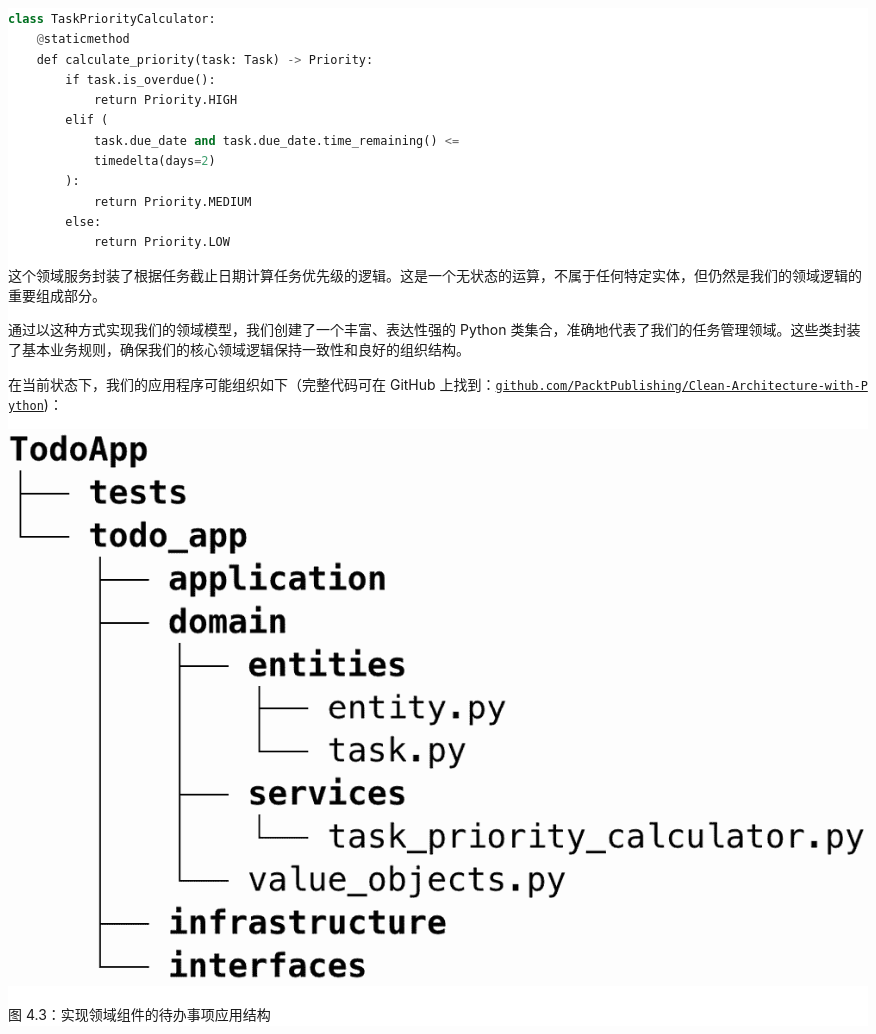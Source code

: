 ```py
class TaskPriorityCalculator:
    @staticmethod
    def calculate_priority(task: Task) -> Priority:
        if task.is_overdue():
            return Priority.HIGH
        elif (
            task.due_date and task.due_date.time_remaining() <=
            timedelta(days=2)
        ):
            return Priority.MEDIUM
        else:
            return Priority.LOW 
```

这个领域服务封装了根据任务截止日期计算任务优先级的逻辑。这是一个无状态的运算，不属于任何特定实体，但仍然是我们的领域逻辑的重要组成部分。

通过以这种方式实现我们的领域模型，我们创建了一个丰富、表达性强的 Python 类集合，准确地代表了我们的任务管理领域。这些类封装了基本业务规则，确保我们的核心领域逻辑保持一致性和良好的组织结构。

在当前状态下，我们的应用程序可能组织如下（完整代码可在 GitHub 上找到：[`github.com/PacktPublishing/Clean-Architecture-with-Python`](https://github.com/PacktPublishing/Clean-Architecture-with-Python))：

![图 4.3：实现领域组件的待办事项应用结构](img/B31577_04_3.png)

图 4.3：实现领域组件的待办事项应用结构
